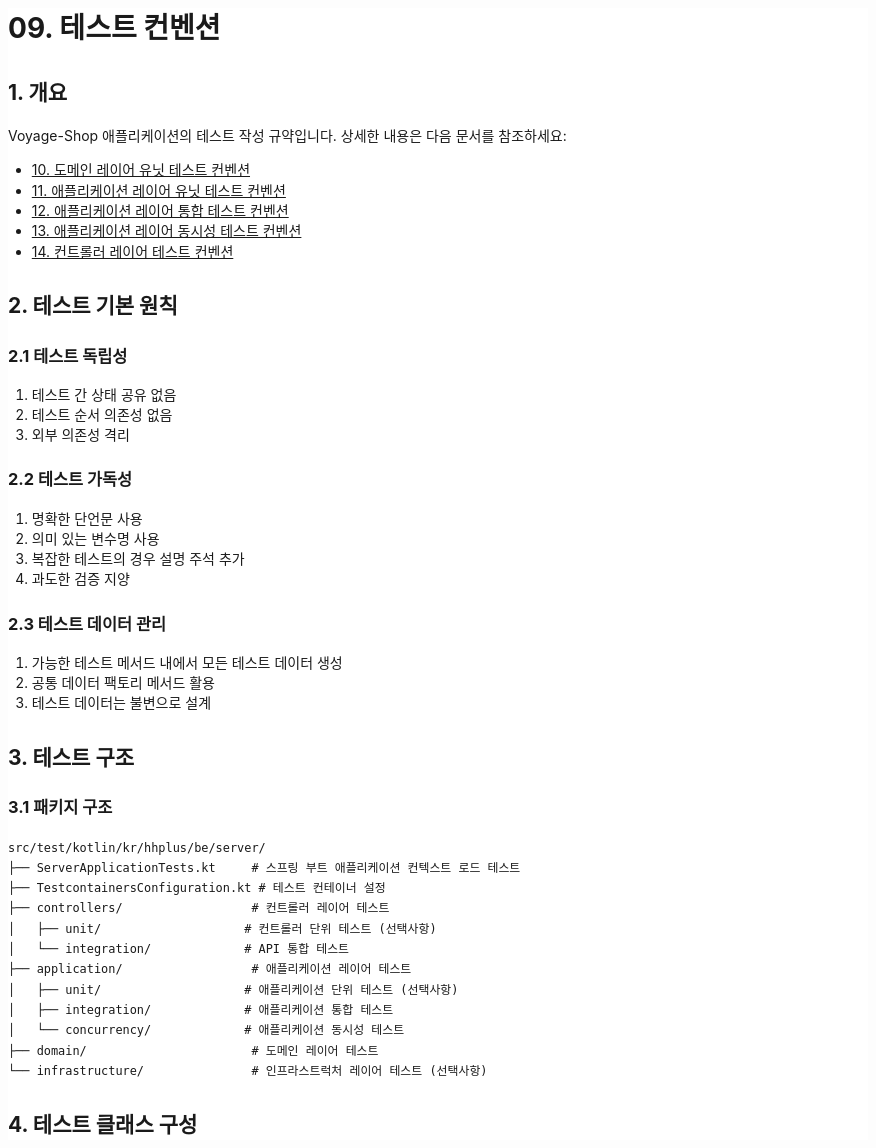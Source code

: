 # 09. 테스트 컨벤션

## 1. 개요
Voyage-Shop 애플리케이션의 테스트 작성 규약입니다. 상세한 내용은 다음 문서를 참조하세요:
- [10. 도메인 레이어 유닛 테스트 컨벤션](./10.domain-layer-unit-test.md)
- [11. 애플리케이션 레이어 유닛 테스트 컨벤션](./11.application-layer-unit-test.md)
- [12. 애플리케이션 레이어 통합 테스트 컨벤션](./12.application-layer-integration-test.md)
- [13. 애플리케이션 레이어 동시성 테스트 컨벤션](./13.application-layer-concurrency-test.md)
- [14. 컨트롤러 레이어 테스트 컨벤션](./14.controller-layer-test.md)

## 2. 테스트 기본 원칙

### 2.1 테스트 독립성
1. 테스트 간 상태 공유 없음
2. 테스트 순서 의존성 없음
3. 외부 의존성 격리

### 2.2 테스트 가독성
1. 명확한 단언문 사용
2. 의미 있는 변수명 사용
3. 복잡한 테스트의 경우 설명 주석 추가
4. 과도한 검증 지양

### 2.3 테스트 데이터 관리
1. 가능한 테스트 메서드 내에서 모든 테스트 데이터 생성
2. 공통 데이터 팩토리 메서드 활용
3. 테스트 데이터는 불변으로 설계

## 3. 테스트 구조

### 3.1 패키지 구조
```
src/test/kotlin/kr/hhplus/be/server/
├── ServerApplicationTests.kt     # 스프링 부트 애플리케이션 컨텍스트 로드 테스트
├── TestcontainersConfiguration.kt # 테스트 컨테이너 설정
├── controllers/                  # 컨트롤러 레이어 테스트
│   ├── unit/                    # 컨트롤러 단위 테스트 (선택사항)
│   └── integration/             # API 통합 테스트
├── application/                  # 애플리케이션 레이어 테스트
│   ├── unit/                    # 애플리케이션 단위 테스트 (선택사항)
│   ├── integration/             # 애플리케이션 통합 테스트
│   └── concurrency/             # 애플리케이션 동시성 테스트
├── domain/                       # 도메인 레이어 테스트
└── infrastructure/               # 인프라스트럭처 레이어 테스트 (선택사항)
```

## 4. 테스트 클래스 구성
